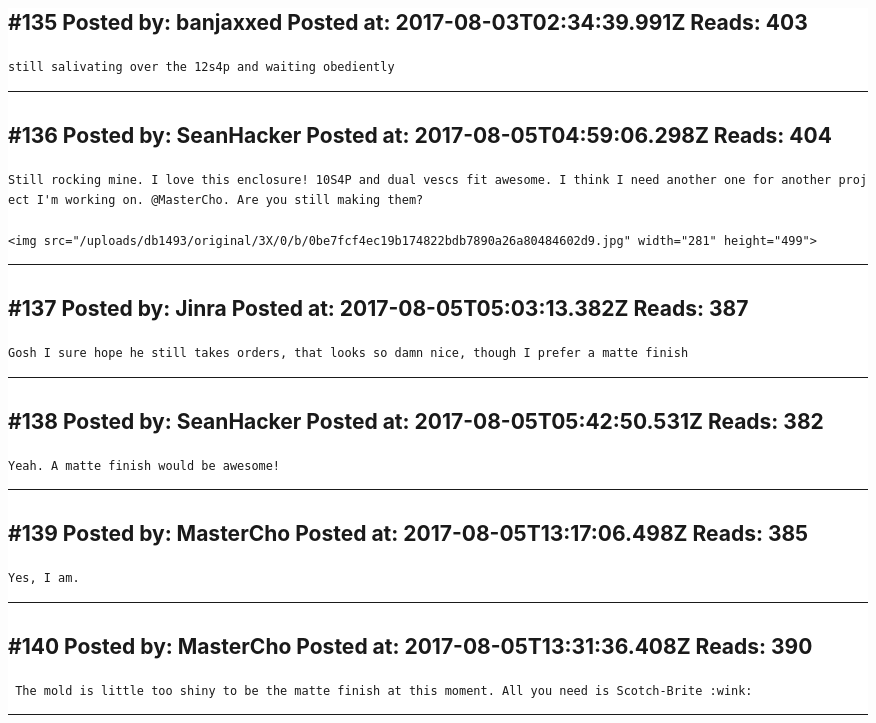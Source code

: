 ## \#135 Posted by: banjaxxed Posted at: 2017-08-03T02:34:39.991Z Reads: 403

```
still salivating over the 12s4p and waiting obediently
```

---
## \#136 Posted by: SeanHacker Posted at: 2017-08-05T04:59:06.298Z Reads: 404

```
Still rocking mine. I love this enclosure! 10S4P and dual vescs fit awesome. I think I need another one for another project I'm working on. @MasterCho. Are you still making them? 

<img src="/uploads/db1493/original/3X/0/b/0be7fcf4ec19b174822bdb7890a26a80484602d9.jpg" width="281" height="499">
```

---
## \#137 Posted by: Jinra Posted at: 2017-08-05T05:03:13.382Z Reads: 387

```
Gosh I sure hope he still takes orders, that looks so damn nice, though I prefer a matte finish
```

---
## \#138 Posted by: SeanHacker Posted at: 2017-08-05T05:42:50.531Z Reads: 382

```
Yeah. A matte finish would be awesome!
```

---
## \#139 Posted by: MasterCho Posted at: 2017-08-05T13:17:06.498Z Reads: 385

```
Yes, I am.
```

---
## \#140 Posted by: MasterCho Posted at: 2017-08-05T13:31:36.408Z Reads: 390

```
 The mold is little too shiny to be the matte finish at this moment. All you need is Scotch-Brite :wink:
```

---